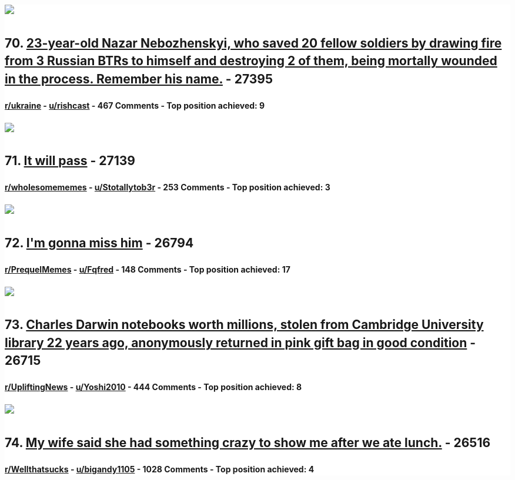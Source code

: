 <a href="https://v.redd.it/vke3exgazrr81"><img src="https://a.thumbs.redditmedia.com/uIaFlE4INTHtgmlSd9PiT-9RGcT0lCPv3yuu7M8N-H4.jpg"></img></a>

## 70. [23-year-old Nazar Nebozhenskyi, who saved 20 fellow soldiers by drawing fire from 3 Russian BTRs to himself and destroying 2 of them, being mortally wounded in the process. Remember his name.](http://reddit.com/r/ukraine/comments/twx369/23yearold_nazar_nebozhenskyi_who_saved_20_fellow/) - 27395
#### [r/ukraine](http://reddit.com/r/ukraine) - [u/rishcast](http://reddit.com/u/rishcast) - 467 Comments - Top position achieved: 9

<a href="https://i.redd.it/109db3iz6qr81.jpg"><img src="https://a.thumbs.redditmedia.com/Aw21H5457J_AD9NiGWPgHgUf2GuSnxE3n3qf1PInpF4.jpg"></img></a>

## 71. [It will pass](http://reddit.com/r/wholesomememes/comments/twtaod/it_will_pass/) - 27139
#### [r/wholesomememes](http://reddit.com/r/wholesomememes) - [u/Stotallytob3r](http://reddit.com/u/Stotallytob3r) - 253 Comments - Top position achieved: 3

<a href="https://i.redd.it/ggjelcjv9pr81.jpg"><img src="https://b.thumbs.redditmedia.com/3sS-bC2Y8ydKrdHWmLJaVcJbAtjC9KdyGx-iHSeCm1g.jpg"></img></a>

## 72. [I'm gonna miss him](http://reddit.com/r/PrequelMemes/comments/twx692/im_gonna_miss_him/) - 26794
#### [r/PrequelMemes](http://reddit.com/r/PrequelMemes) - [u/Fqfred](http://reddit.com/u/Fqfred) - 148 Comments - Top position achieved: 17

<a href="https://i.redd.it/5wuoxiir7qr81.png"><img src="https://b.thumbs.redditmedia.com/-yXm-hOg3XQM_PfAP5wJZQGhgBHgUF2oPe48TeYqcoo.jpg"></img></a>

## 73. [Charles Darwin notebooks worth millions, stolen from Cambridge University library 22 years ago, anonymously returned in pink gift bag in good condition](http://reddit.com/r/UpliftingNews/comments/twr8yv/charles_darwin_notebooks_worth_millions_stolen/) - 26715
#### [r/UpliftingNews](http://reddit.com/r/UpliftingNews) - [u/Yoshi2010](http://reddit.com/u/Yoshi2010) - 444 Comments - Top position achieved: 8

<a href="https://www.bbc.co.uk/news/entertainment-arts-60980288"><img src="https://b.thumbs.redditmedia.com/LJ2GWhZoDk85qdGC1R0rO06jVyl8DuQo1xAYeKENils.jpg"></img></a>

## 74. [My wife said she had something crazy to show me after we ate lunch.](http://reddit.com/r/Wellthatsucks/comments/tx31u2/my_wife_said_she_had_something_crazy_to_show_me/) - 26516
#### [r/Wellthatsucks](http://reddit.com/r/Wellthatsucks) - [u/bigandy1105](http://reddit.com/u/bigandy1105) - 1028 Comments - Top position achieved: 4
